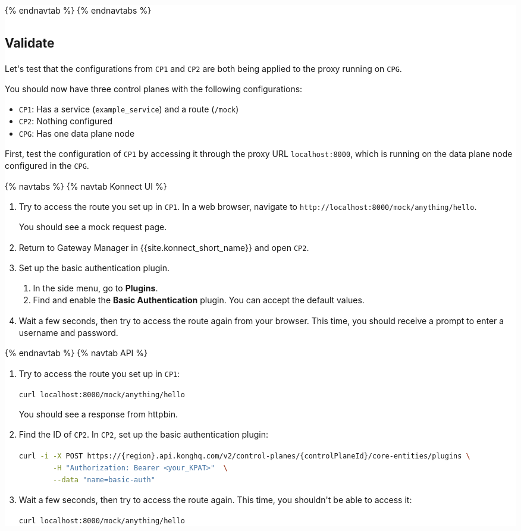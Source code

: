 {% endnavtab %}
{% endnavtabs %}

## Validate

Let's test that the configurations from `CP1` and `CP2` are both being applied to the proxy running on `CPG`.

You should now have three control planes with the following configurations:
* `CP1`: Has a service (`example_service`) and a route (`/mock`)
* `CP2`: Nothing configured
* `CPG`: Has one data plane node

First, test the configuration of `CP1` by accessing it through the proxy URL `localhost:8000`, which is 
running on the data plane node configured in the `CPG`.

{% navtabs %}
{% navtab Konnect UI %}

1. Try to access the route you set up in `CP1`. In a web browser, navigate to `http://localhost:8000/mock/anything/hello`. 

    You should see a mock request page.

1. Return to Gateway Manager in {{site.konnect_short_name}} and open `CP2`. 

1. Set up the basic authentication plugin. 

    1. In the side menu, go to **Plugins**.
    1. Find and enable the **Basic Authentication** plugin. You can accept the default values.

1. Wait a few seconds, then try to access the route again from your browser. 
This time, you should receive a prompt to enter a username and password.

{% endnavtab %}
{% navtab API %}

1. Try to access the route you set up in `CP1`:

    ```
    curl localhost:8000/mock/anything/hello
    ```

    You should see a response from httpbin.

1. Find the ID of `CP2`. In `CP2`, set up the basic authentication plugin:

    ```sh
    curl -i -X POST https://{region}.api.konghq.com/v2/control-planes/{controlPlaneId}/core-entities/plugins \
            -H "Authorization: Bearer <your_KPAT>"  \
            --data "name=basic-auth"
    ```

1. Wait a few seconds, then try to access the route again. This time, you shouldn't be able to access it:

    ```sh
    curl localhost:8000/mock/anything/hello
    ```
